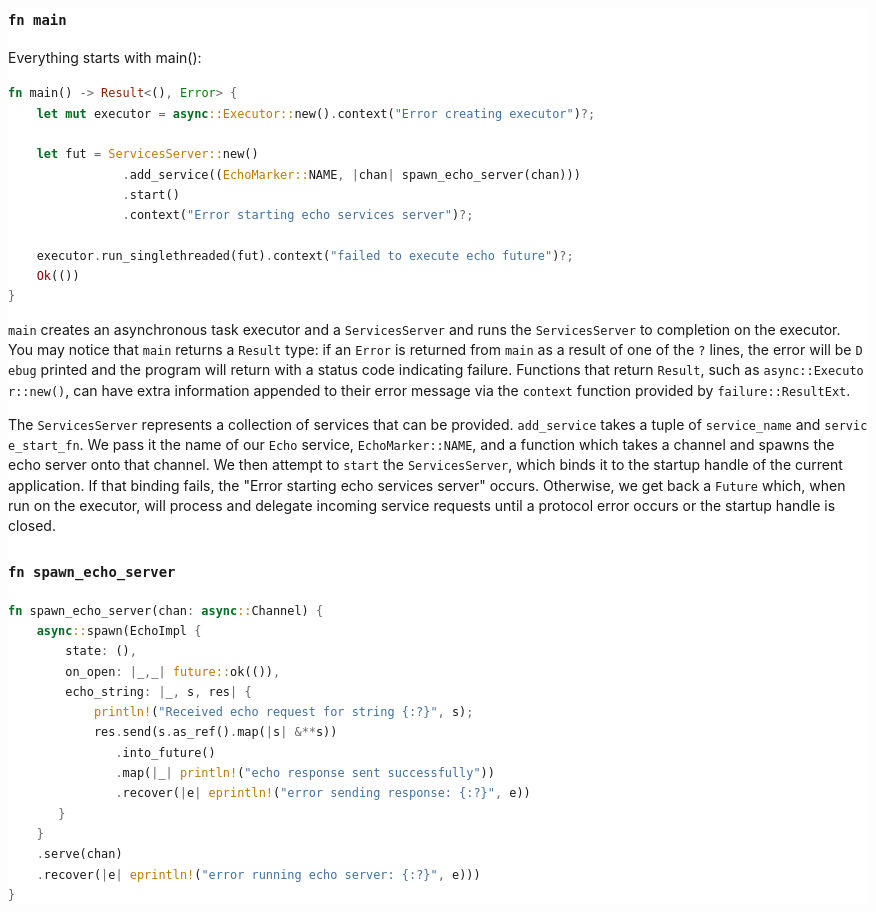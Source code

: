 [docs]: https://docs.rs/futures/*/futures/
[Tokio internals]: https://cafbit.com/post/tokio_internals/
[zero-sized type]: https://doc.rust-lang.org/nomicon/exotic-sizes.html#zero-sized-types-zsts

### `fn main`

Everything starts with main():

```rust
fn main() -> Result<(), Error> {
    let mut executor = async::Executor::new().context("Error creating executor")?;

    let fut = ServicesServer::new()
                .add_service((EchoMarker::NAME, |chan| spawn_echo_server(chan)))
                .start()
                .context("Error starting echo services server")?;

    executor.run_singlethreaded(fut).context("failed to execute echo future")?;
    Ok(())
}
```

`main` creates an asynchronous task executor and a `ServicesServer` and runs the
`ServicesServer` to completion on the executor. You may notice that `main`
returns a `Result` type: if an `Error` is returned from `main` as a result of
one of the `?` lines, the error will be `Debug` printed and the program will
return with a status code indicating failure. Functions that return `Result`,
such as `async::Executor::new()`, can have extra information appended to their
error message via the `context` function provided by `failure::ResultExt`.

The `ServicesServer` represents a collection of services that can be provided.
`add_service` takes a tuple of `service_name` and `service_start_fn`. We pass
it the name of our `Echo` service, `EchoMarker::NAME`, and a function which
takes a channel and spawns the echo server onto that channel. We then attempt
to `start` the `ServicesServer`, which binds it to the startup handle of the
current application. If that binding fails, the
"Error starting echo services server" occurs. Otherwise, we get back a `Future`
which, when run on the executor, will process and delegate incoming service
requests until a protocol error occurs or the startup handle is closed.

### `fn spawn_echo_server`

```rust
fn spawn_echo_server(chan: async::Channel) {
    async::spawn(EchoImpl {
        state: (),
        on_open: |_,_| future::ok(()),
        echo_string: |_, s, res| {
            println!("Received echo request for string {:?}", s);
            res.send(s.as_ref().map(|s| &**s))
               .into_future()
               .map(|_| println!("echo response sent successfully"))
               .recover(|e| eprintln!("error sending response: {:?}", e))
       }
    }
    .serve(chan)
    .recover(|e| eprintln!("error running echo server: {:?}", e)))
}
```
